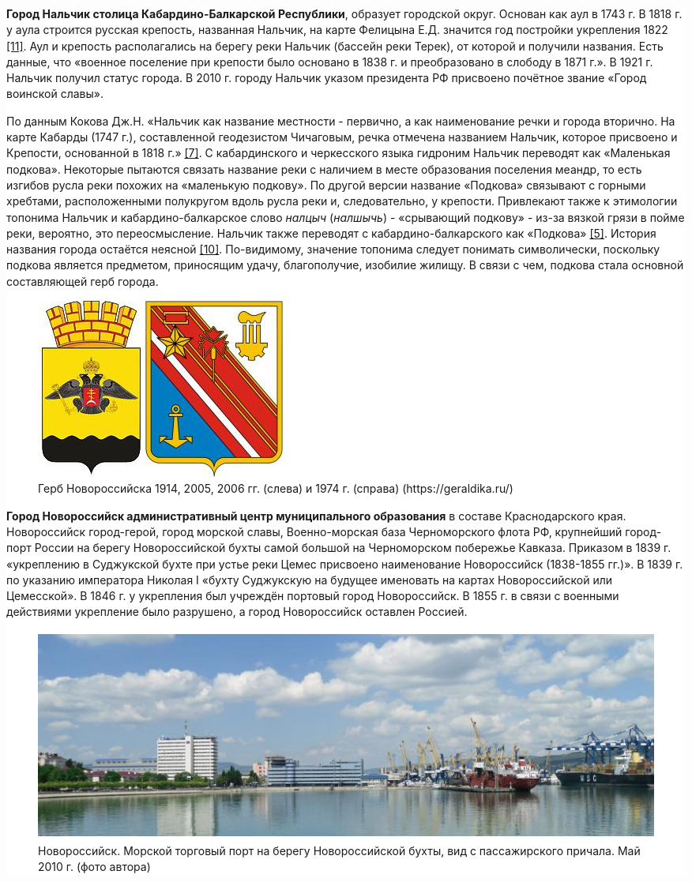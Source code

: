 **Город Нальчик столица Кабардино-Балкарской Республики**, образует городской округ. Основан как аул в 1743 г. В 1818 г. у аула строится русская крепость, названная Нальчик, на карте Фелицына Е.Д. значится год постройки укрепления 1822 [[11]](#t75-[11]). Аул и крепость располагались на берегу реки Нальчик (бассейн реки Терек), от которой и получили названия. Есть данные, что «военное поселение при крепости было основано в 1838 г. и преобразовано в слободу в 1871 г.». В 1921 г. Нальчик получил статус города. В 2010 г. городу Нальчик указом президента РФ присвоено почётное звание «Город воинской славы».

По данным Кокова Дж.Н. «Нальчик как название местности - первично, а как наименование речки и города вторично. На карте Кабарды (1747 г.), составленной геодезистом Чичаговым, речка отмечена названием Нальчик, которое присвоено и Крепости, основанной в 1818 г.» [[7]](#t75-[7]). С кабардинского и черкесского языка гидроним Нальчик переводят как «Маленькая подкова». Некоторые пытаются связать название реки с наличием в месте образования поселения меандр, то есть изгибов русла реки похожих на «маленькую подкову». По другой версии название «Подкова» связывают с горными хребтами, расположенными полукругом вдоль русла реки и, следовательно, у крепости. Привлекают также к этимологии топонима Нальчик и кабардино-балкарское слово _налцыч_ (_налшычь_) - «срывающий подкову» - из-за вязкой грязи в пойме реки, вероятно, это переосмысление. Нальчик также переводят с кабардино-балкарского как «Подкова» [[5]](#t75-[5]). История названия города остаётся неясной [[10]](#t75-[10]). По-видимому, значение топонима следует понимать символически, поскольку подкова является предметом, приносящим удачу, благополучие, изобилие жилищу. В связи с чем, подкова стала основной составляющей герб города.

<figure>
	<img src="/img/toponymy/city-of-south-russia/Coat-of-arms-of-Novorossiysk.jpg" title="Герб Новороссийска" alt="Герб Новороссийска" width="310" height="223"/>
	<figcaption>Герб Новороссийска 1914, 2005, 2006 гг. (слева) и 1974 г. (справа) (https://geraldika.ru/)</figcaption>
</figure>

**Город Новороссийск административный центр муниципального образования** в составе Краснодарского края. Новороссийск город-герой, город морской славы, Военно-морская база Черноморского флота РФ, крупнейший город-порт России на берегу Новороссийской бухты самой большой на Черноморском побережье Кавказа. Приказом в 1839 г. «укреплению в Суджукской бухте при устье реки Цемес присвоено наименование Новороссийск (1838-1855 гг.)». В 1839 г. по указанию императора Николая I «бухту Суджукскую на будущее именовать на картах Новороссийской или Цемесской». В 1846 г. у укрепления был учреждён портовый город Новороссийск. В 1855 г. в связи с военными действиями укрепление было разрушено, а город Новороссийск оставлен Россией.

<figure>
	<a href="/img/toponymy/city-of-south-russia/Sea-trade-port-on-the-coast-of-the-Novorossiysk-bay-b.jpg" title="Морской торговый порт на берегу Новороссийской бухты"><div itemscope itemtype="https://schema.org/ImageObject"><img itemprop="contentUrl"  src="/img/toponymy/city-of-south-russia/Sea-trade-port-on-the-coast-of-the-Novorossiysk-bay.jpg" alt="Морской торговый порт на берегу Новороссийской бухты" width="800" height="263"/><meta itemprop="license" content="https://viktor-dnk.ru/info/copyright/" /><meta itemprop="acquireLicensePage" content="https://viktor-dnk.ru/info/contacts/" /><meta itemprop="name" content="Новороссийск. Морской торговый порт на берегу Новороссийской бухты, вид с пассажирского причала. Май 2010 г." /><meta itemprop="creator" itemtype="https://schema.org/Person" itemscope /><meta itemprop="name" content="Viktor Koveshnikov" /><meta itemprop="copyrightNotice" content="Viktor Koveshnikov" /><meta itemprop="creditText" content="Заметки географа" /></div></a>
	<figcaption>Новороссийск. Морской торговый порт на берегу Новороссийской бухты, вид с пассажирского причала. Май 2010 г. (фото автора)</figcaption>